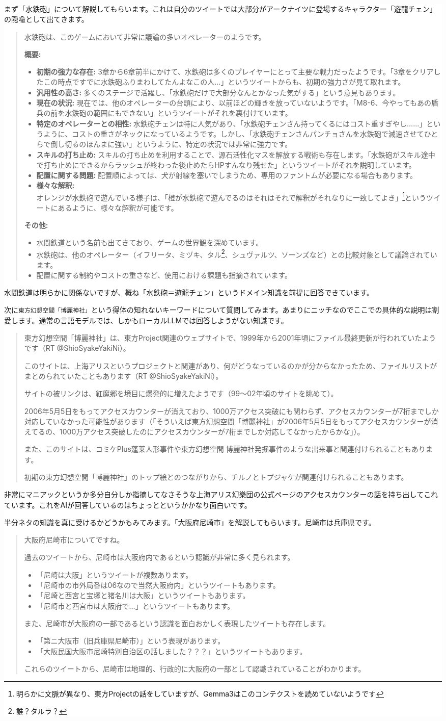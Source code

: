 まず「水鉄砲」について解説してもらいます。これは自分のツイートでは大部分がアークナイツに登場するキャラクター「遊龍チェン」の隠喩として出てきます。

> 水鉄砲は、このゲームにおいて非常に議論の多いオペレーターのようです。
> 
> **概要:**
>
> *   **初期の強力な存在:** 3章から6章前半にかけて、水鉄砲は多くのプレイヤーにとって主要な戦力だったようです。「3章をクリアしたこの時点ですでに水鉄砲ふりまわしてたんよなこの人…」というツイートからも、初期の強力さが見て取れます。
> *   **汎用性の高さ:** 多くのステージで活躍し、「水鉄砲だけで大部分なんとかなった気がする」という意見もあります。
> *   **現在の状況:** 現在では、他のオペレーターの台頭により、以前ほどの輝きを放っていないようです。「M8-6、今やってもあの盾兵の前を水鉄砲の範囲にもできない」というツイートがそれを裏付けています。
> *   **特定のオペレーターとの相性:** 水鉄砲チェンは特に人気があり、「水鉄砲チェンさん持ってくるにはコスト重すぎやし……」というように、コストの重さがネックになっているようです。しかし、「水鉄砲チェンさんパンチョさんを水鉄砲で減速させてひとらで倒し切るのほんまに強い」というように、特定の状況では非常に強力です。
> *   **スキルの打ち止め:** スキルの打ち止めを利用することで、源石活性化マスを解放する戦術も存在します。「水鉄砲がスキル途中で打ち止めにできるからラッシュが終わった後止めたらHPすんなり残せた」というツイートがそれを説明しています。
> *   **配置に関する問題:** 配置順によっては、犬が射線を塞いでしまうため、専用のファントムが必要になる場合もあります。
> *   **様々な解釈:** オレンジが水鉄砲で遊んでいる様子は、「橙が水鉄砲で遊んでるのはそれはそれで解釈がそれなりに一致してよき」[^1]というツイートにあるように、様々な解釈が可能です。
>
> **その他:**
>
> *   水間鉄道という名前も出てきており、ゲームの世界観を深めています。
> *   水鉄砲は、他のオペレーター（イフリータ、ミヅキ、タル[^2]、シュヴァルツ、ソーンズなど）との比較対象として議論されています。
> *   配置に関する制約やコストの重さなど、使用における課題も指摘されています。

[^1]: 明らかに文脈が異なり、東方Projectの話をしていますが、Gemma3はこのコンテクストを読めていないようです
[^2]: 誰？タルラ？



水間鉄道は明らかに関係ないですが、概ね「水鉄砲＝遊龍チェン」というドメイン知識を前提に回答できています。

次に`東方幻想空間「博麗神社」`という得体の知れないキーワードについて質問してみます。あまりにニッチなのでここでの具体的な説明は割愛します。通常の言語モデルでは、しかもローカルLLMでは回答しようがない知識です。

> 東方幻想空間「博麗神社」は、東方Project関連のウェブサイトで、1999年から2001年頃にファイル最終更新が行われていたようです（RT @ShioSyakeYakiNi）。
> 
> このサイトは、上海アリスというプロジェクトと関連があり、何がどうなっているのかが分からなかったため、ファイルリストがまとめられていたこともあります（RT @ShioSyakeYakiNi）。
> 
> サイトの被リンクは、紅魔郷を境目に爆発的に増えたようです（99〜02年頃のサイトを眺めて）。
>
> 2006年5月5日をもってアクセスカウンターが消えており、1000万アクセス突破にも関わらず、アクセスカウンターが7桁までしか対応していなかった可能性があります（「そういえば東方幻想空間「博麗神社」が2006年5月5日をもってアクセスカウンターが消えてるの、1000万アクセス突破したのにアクセスカウンターが7桁までしか対応してなかったからかな」）。
> 
> また、このサイトは、コミケPlus蓬莱人形事件や東方幻想空間 博麗神社発掘事件のような出来事と関連付けられることもあります。
> 
> 初期の東方幻想空間「博麗神社」のトップ絵とのつながりから、チルノとトプジャケが関連付けられることもあります。


非常にマニアックというか多分自分しか指摘してなさそうな上海アリス幻樂団の公式ページのアクセスカウンターの話を持ち出してこれています。これをAIが回答しているのはちょっとというかかなり面白いです。

半分ネタの知識を真に受けるかどうかもみてみます。「大阪府尼崎市」を解説してもらいます。尼崎市は兵庫県です。

> 大阪府尼崎市についてですね。
>
> 過去のツイートから、尼崎市は大阪府内であるという認識が非常に多く見られます。
>
> *   「尼崎は大阪」というツイートが複数あります。
> *   「尼崎市の市外局番は06なので当然大阪府内」というツイートもあります。
> *   「尼崎と西宮と宝塚と猪名川は大阪」というツイートもあります。
> *   「尼崎市と西宮市は大阪府で…」というツイートもあります。
>
> また、尼崎市が大阪府の一部であるという認識を面白おかしく表現したツイートも存在します。
>
> *   「第ニ大阪市（旧兵庫県尼崎市）」という表現があります。
> *   「大阪民国大阪市尼崎特別自治区の話しました？？？」というツイートもあります。
>
> これらのツイートから、尼崎市は地理的、行政的に大阪府の一部として認識されていることがわかります。


[^3]: 事実ですが、全然理由ではありません。
[^4]: 魔法使いの憂鬱はGrimore of Marisaの曲なので、文脈を読み違えています。
[^5]: Gemma3にこんな要約をさせた私は一体……と思いました。